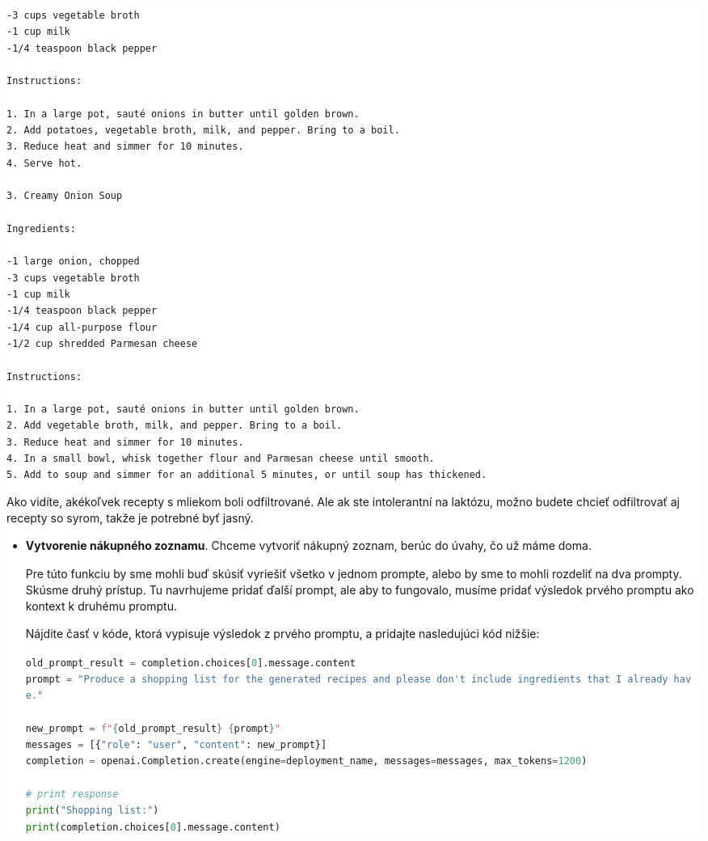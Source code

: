   ```output
  -3 cups vegetable broth
  -1 cup milk
  -1/4 teaspoon black pepper

  Instructions:

  1. In a large pot, sauté onions in butter until golden brown.
  2. Add potatoes, vegetable broth, milk, and pepper. Bring to a boil.
  3. Reduce heat and simmer for 10 minutes.
  4. Serve hot.

  3. Creamy Onion Soup

  Ingredients:

  -1 large onion, chopped
  -3 cups vegetable broth
  -1 cup milk
  -1/4 teaspoon black pepper
  -1/4 cup all-purpose flour
  -1/2 cup shredded Parmesan cheese

  Instructions:

  1. In a large pot, sauté onions in butter until golden brown.
  2. Add vegetable broth, milk, and pepper. Bring to a boil.
  3. Reduce heat and simmer for 10 minutes.
  4. In a small bowl, whisk together flour and Parmesan cheese until smooth.
  5. Add to soup and simmer for an additional 5 minutes, or until soup has thickened.
  ```

  Ako vidíte, akékoľvek recepty s mliekom boli odfiltrované. Ale ak ste intolerantní na laktózu, možno budete chcieť odfiltrovať aj recepty so syrom, takže je potrebné byť jasný.

- **Vytvorenie nákupného zoznamu**. Chceme vytvoriť nákupný zoznam, berúc do úvahy, čo už máme doma.

  Pre túto funkciu by sme mohli buď skúsiť vyriešiť všetko v jednom prompte, alebo by sme to mohli rozdeliť na dva prompty. Skúsme druhý prístup. Tu navrhujeme pridať ďalší prompt, ale aby to fungovalo, musíme pridať výsledok prvého promptu ako kontext k druhému promptu.

  Nájdite časť v kóde, ktorá vypisuje výsledok z prvého promptu, a pridajte nasledujúci kód nižšie:
  ```python
  old_prompt_result = completion.choices[0].message.content
  prompt = "Produce a shopping list for the generated recipes and please don't include ingredients that I already have."

  new_prompt = f"{old_prompt_result} {prompt}"
  messages = [{"role": "user", "content": new_prompt}]
  completion = openai.Completion.create(engine=deployment_name, messages=messages, max_tokens=1200)

  # print response
  print("Shopping list:")
  print(completion.choices[0].message.content)
  ```
